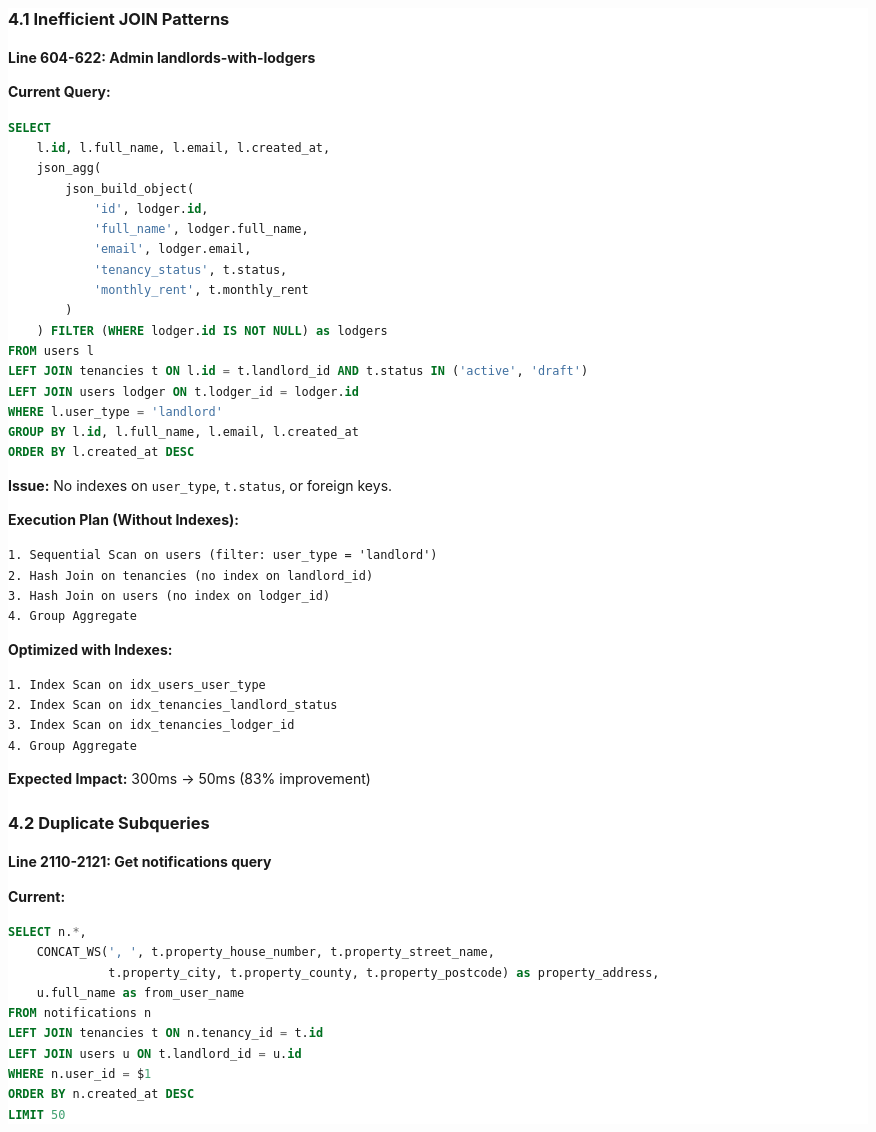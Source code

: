 ### 4.1 Inefficient JOIN Patterns

**Line 604-622: Admin landlords-with-lodgers**

**Current Query:**
```sql
SELECT
    l.id, l.full_name, l.email, l.created_at,
    json_agg(
        json_build_object(
            'id', lodger.id,
            'full_name', lodger.full_name,
            'email', lodger.email,
            'tenancy_status', t.status,
            'monthly_rent', t.monthly_rent
        )
    ) FILTER (WHERE lodger.id IS NOT NULL) as lodgers
FROM users l
LEFT JOIN tenancies t ON l.id = t.landlord_id AND t.status IN ('active', 'draft')
LEFT JOIN users lodger ON t.lodger_id = lodger.id
WHERE l.user_type = 'landlord'
GROUP BY l.id, l.full_name, l.email, l.created_at
ORDER BY l.created_at DESC
```

**Issue:** No indexes on `user_type`, `t.status`, or foreign keys.

**Execution Plan (Without Indexes):**
```
1. Sequential Scan on users (filter: user_type = 'landlord')
2. Hash Join on tenancies (no index on landlord_id)
3. Hash Join on users (no index on lodger_id)
4. Group Aggregate
```

**Optimized with Indexes:**
```
1. Index Scan on idx_users_user_type
2. Index Scan on idx_tenancies_landlord_status
3. Index Scan on idx_tenancies_lodger_id
4. Group Aggregate
```

**Expected Impact:** 300ms → 50ms (83% improvement)

### 4.2 Duplicate Subqueries

**Line 2110-2121: Get notifications query**

**Current:**
```sql
SELECT n.*,
    CONCAT_WS(', ', t.property_house_number, t.property_street_name,
              t.property_city, t.property_county, t.property_postcode) as property_address,
    u.full_name as from_user_name
FROM notifications n
LEFT JOIN tenancies t ON n.tenancy_id = t.id
LEFT JOIN users u ON t.landlord_id = u.id
WHERE n.user_id = $1
ORDER BY n.created_at DESC
LIMIT 50
```
